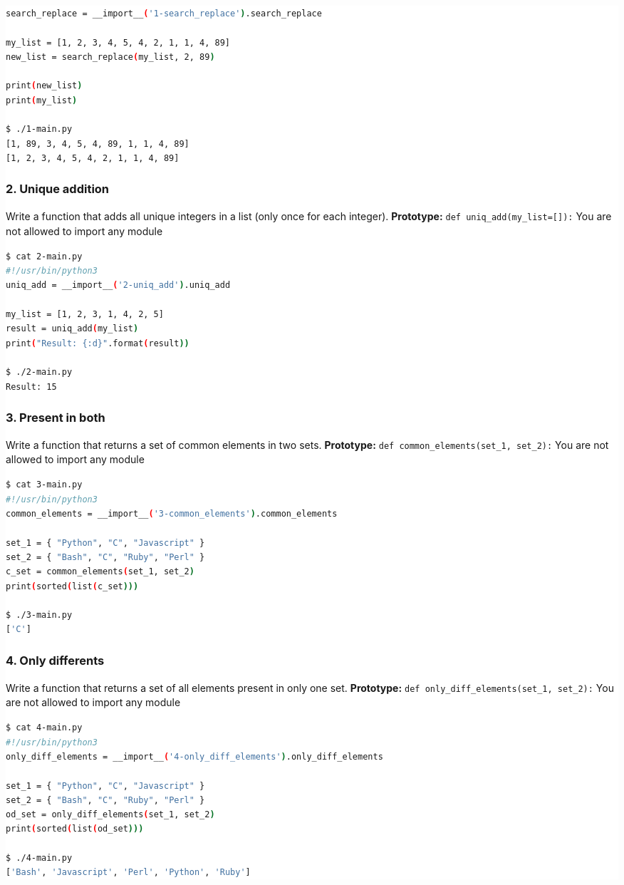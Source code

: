 ```bash
search_replace = __import__('1-search_replace').search_replace

my_list = [1, 2, 3, 4, 5, 4, 2, 1, 1, 4, 89]
new_list = search_replace(my_list, 2, 89)

print(new_list)
print(my_list)

$ ./1-main.py
[1, 89, 3, 4, 5, 4, 89, 1, 1, 4, 89]
[1, 2, 3, 4, 5, 4, 2, 1, 1, 4, 89]
```
### 2. Unique addition
Write a function that adds all unique integers in a list (only once for each integer).
**Prototype:** ``def uniq_add(my_list=[]):``
You are not allowed to import any module
```bash
$ cat 2-main.py
#!/usr/bin/python3
uniq_add = __import__('2-uniq_add').uniq_add

my_list = [1, 2, 3, 1, 4, 2, 5]
result = uniq_add(my_list)
print("Result: {:d}".format(result))

$ ./2-main.py
Result: 15
```
### 3. Present in both
Write a function that returns a set of common elements in two sets.
**Prototype:** ``def common_elements(set_1, set_2):``
You are not allowed to import any module
```bash
$ cat 3-main.py
#!/usr/bin/python3
common_elements = __import__('3-common_elements').common_elements

set_1 = { "Python", "C", "Javascript" }
set_2 = { "Bash", "C", "Ruby", "Perl" }
c_set = common_elements(set_1, set_2)
print(sorted(list(c_set)))

$ ./3-main.py
['C']
``` 
### 4. Only differents
Write a function that returns a set of all elements present in only one set.
**Prototype:** ``def only_diff_elements(set_1, set_2):``
You are not allowed to import any module
```bash
$ cat 4-main.py
#!/usr/bin/python3
only_diff_elements = __import__('4-only_diff_elements').only_diff_elements

set_1 = { "Python", "C", "Javascript" }
set_2 = { "Bash", "C", "Ruby", "Perl" }
od_set = only_diff_elements(set_1, set_2)
print(sorted(list(od_set)))

$ ./4-main.py
['Bash', 'Javascript', 'Perl', 'Python', 'Ruby']
```